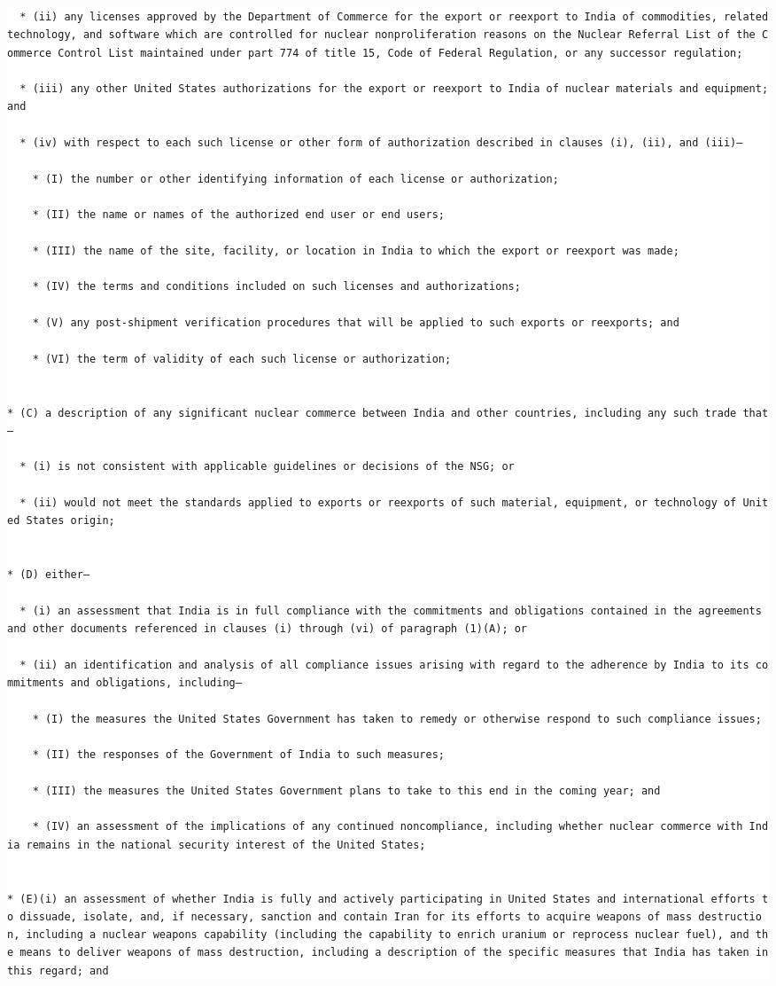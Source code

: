       * (ii) any licenses approved by the Department of Commerce for the export or reexport to India of commodities, related technology, and software which are controlled for nuclear nonproliferation reasons on the Nuclear Referral List of the Commerce Control List maintained under part 774 of title 15, Code of Federal Regulation, or any successor regulation;

      * (iii) any other United States authorizations for the export or reexport to India of nuclear materials and equipment; and

      * (iv) with respect to each such license or other form of authorization described in clauses (i), (ii), and (iii)—

        * (I) the number or other identifying information of each license or authorization;

        * (II) the name or names of the authorized end user or end users;

        * (III) the name of the site, facility, or location in India to which the export or reexport was made;

        * (IV) the terms and conditions included on such licenses and authorizations;

        * (V) any post-shipment verification procedures that will be applied to such exports or reexports; and

        * (VI) the term of validity of each such license or authorization;


    * (C) a description of any significant nuclear commerce between India and other countries, including any such trade that—

      * (i) is not consistent with applicable guidelines or decisions of the NSG; or

      * (ii) would not meet the standards applied to exports or reexports of such material, equipment, or technology of United States origin;


    * (D) either—

      * (i) an assessment that India is in full compliance with the commitments and obligations contained in the agreements and other documents referenced in clauses (i) through (vi) of paragraph (1)(A); or

      * (ii) an identification and analysis of all compliance issues arising with regard to the adherence by India to its commitments and obligations, including—

        * (I) the measures the United States Government has taken to remedy or otherwise respond to such compliance issues;

        * (II) the responses of the Government of India to such measures;

        * (III) the measures the United States Government plans to take to this end in the coming year; and

        * (IV) an assessment of the implications of any continued noncompliance, including whether nuclear commerce with India remains in the national security interest of the United States;


    * (E)(i) an assessment of whether India is fully and actively participating in United States and international efforts to dissuade, isolate, and, if necessary, sanction and contain Iran for its efforts to acquire weapons of mass destruction, including a nuclear weapons capability (including the capability to enrich uranium or reprocess nuclear fuel), and the means to deliver weapons of mass destruction, including a description of the specific measures that India has taken in this regard; and
